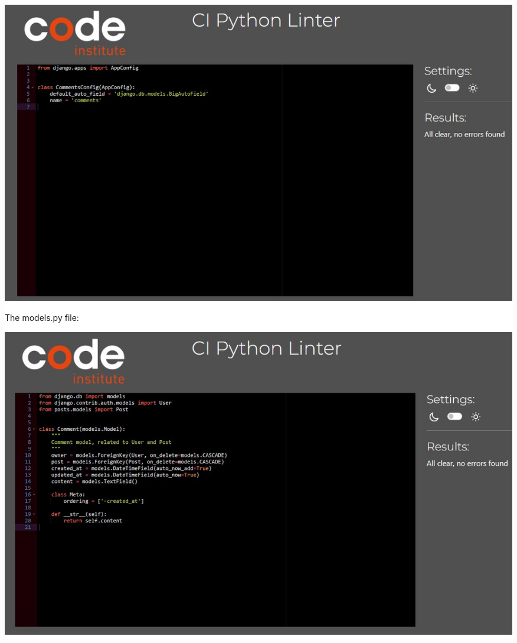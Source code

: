 ![The apps.py file](/docs/screenshots/comments.apps.valid.jpg)

The models.py file:

![The models.py file](/docs/screenshots/comments.models.valid.jpg)
